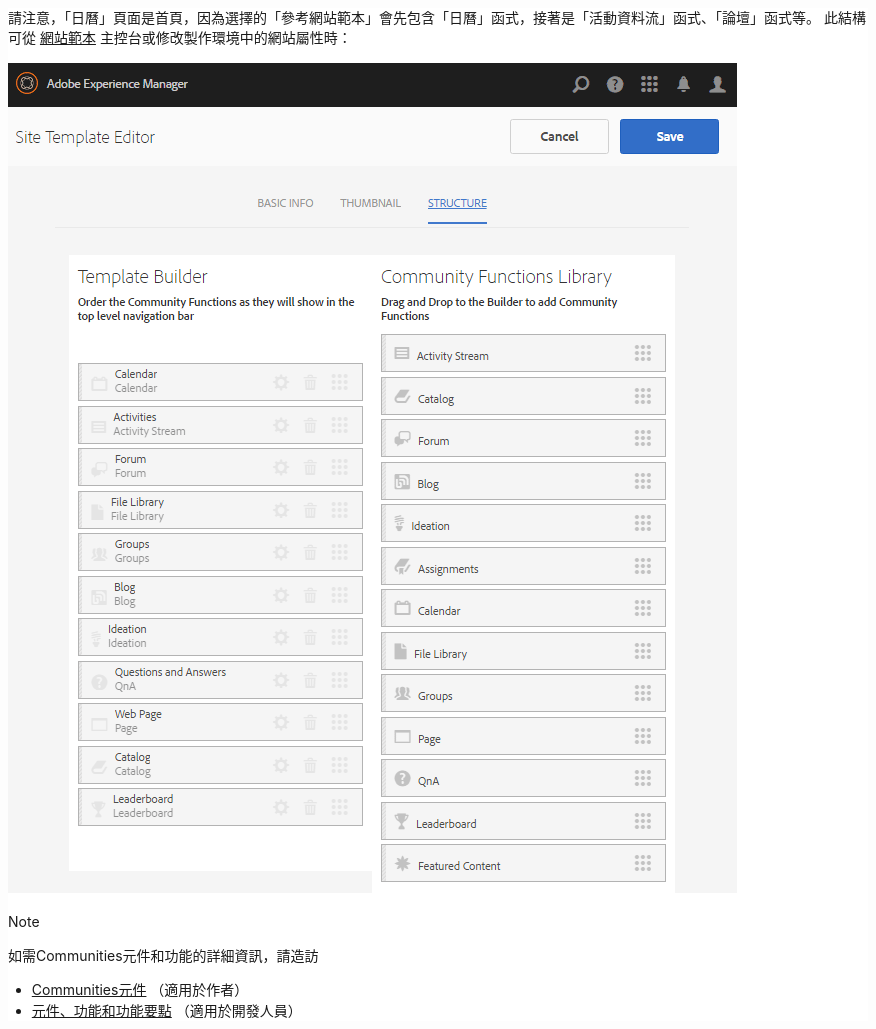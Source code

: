 請注意，「日曆」頁面是首頁，因為選擇的「參考網站範本」會先包含「日曆」函式，接著是「活動資料流」函式、「論壇」函式等。 此結構可從 [網站範本](sites.md#edit-site-template) 主控台或修改製作環境中的網站屬性時：

![chlimage_1-314](assets/chlimage_1-314.png)

>[!NOTE]
>
>如需Communities元件和功能的詳細資訊，請造訪
>
>* [Communities元件](author-communities.md) （適用於作者）
>* [元件、功能和功能要點](essentials.md) （適用於開發人員）
>
